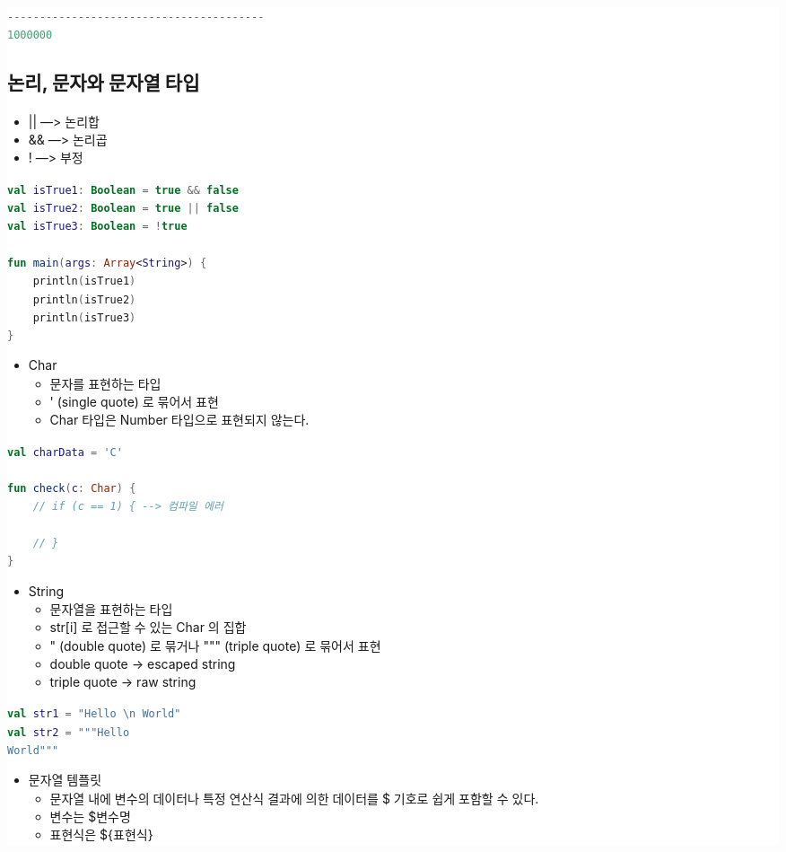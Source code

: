 ```kotlin
----------------------------------------
1000000
```

## 논리, 문자와 문자열 타입

- \|\|  —>  논리합
- &&  —>  논리곱
- !  —>  부정

```kotlin
val isTrue1: Boolean = true && false
val isTrue2: Boolean = true || false
val isTrue3: Boolean = !true

fun main(args: Array<String>) {
    println(isTrue1)
    println(isTrue2)
    println(isTrue3)
}
```

- Char
    - 문자를 표현하는 타입
    - ' (single quote) 로 묶어서 표현
    - Char 타입은 Number 타입으로 표현되지 않는다.

```kotlin
val charData = 'C'

fun check(c: Char) {
    // if (c == 1) { --> 컴파일 에러

    // }
}
```

- String
    - 문자열을 표현하는 타입
    - str[i] 로 접근할 수 있는 Char 의 집합
    - " (double quote) 로 묶거나 """ (triple quote) 로 묶어서 표현
    - double quote -> escaped string
    - triple quote -> raw string

```kotlin
val str1 = "Hello \n World"
val str2 = """Hello
World"""
```

- 문자열 템플릿
    - 문자열 내에 변수의 데이터나 특정 연산식 결과에 의한 데이터를 $ 기호로 쉽게 포함할 수 있다.
    - 변수는 $변수명
    - 표현식은 ${표현식}
